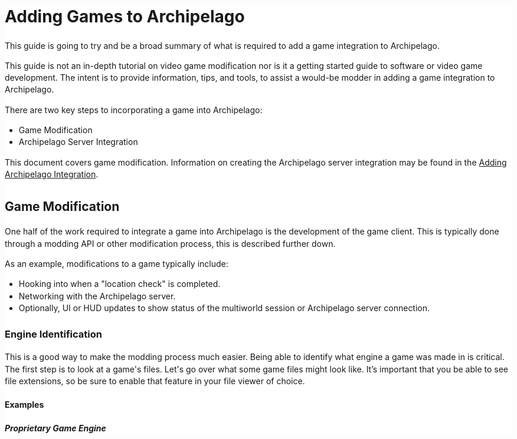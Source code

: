 # Adding Games to Archipelago
This guide is going to try and be a broad summary of what is required to add a game integration to Archipelago.

This guide is not an in-depth tutorial on video game modification nor is it a getting started guide to software or 
video game development. The intent is to provide information, tips, and tools, to assist a would-be modder in adding a
game integration to Archipelago.

There are two key steps to incorporating a game into Archipelago:  
- Game Modification 
- Archipelago Server Integration

This document covers game modification. Information on creating the Archipelago server integration may be found in the
[Adding Archipelago Integration](./AddingArchipelagoIntegration.md).

## Game Modification  
One half of the work required to integrate a game into Archipelago is the development of the game client. This is 
typically done through a modding API or other modification process, this is described further down.

As an example, modifications to a game typically include:
- Hooking into when a "location check" is completed.
- Networking with the Archipelago server.
- Optionally, UI or HUD updates to show status of the multiworld session or Archipelago server connection.
  
### Engine Identification  
This is a good way to make the modding process much easier. Being able to identify what engine a game was made in is 
critical. The first step is to look at a game's files. Let's go over what some game files might look like. It’s 
important that you be able to see file extensions, so be sure to enable that feature in your file viewer of choice.

#### Examples
##### Proprietary Game Engine